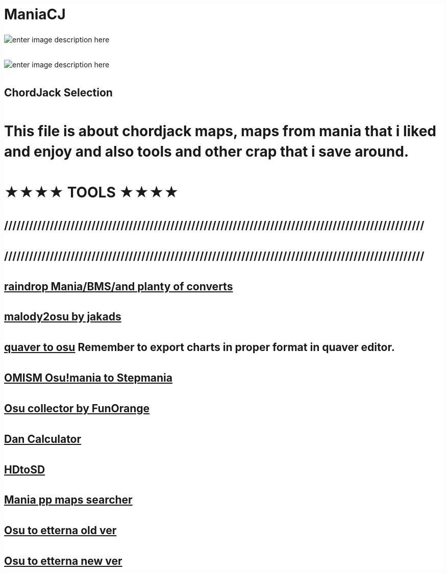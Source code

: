 
# ManiaCJ


![enter image description here](https://cdn.discordapp.com/attachments/693061253131796523/930115500497842196/unknown.png)
## 
![enter image description here](https://cdn.discordapp.com/attachments/693061253131796523/930116228469649418/unknown.png)













## ChordJack Selection

# This file is about chordjack maps, maps from mania that i liked and enjoy and also tools and other crap that i save around.

# ★★★★ TOOLS ★★★★
## /////////////////////////////////////////////////////////////////////////////////////////////////////
## /////////////////////////////////////////////////////////////////////////////////////////////////////

## [raindrop Mania/BMS/and planty of converts](https://github.com/zardoru/raindrop/releases/tag/0.600)
## [malody2osu by jakads](https://github.com/jakads/malody2osu)
## [quaver to osu](https://github.com/IceDynamix/qua3osu) Remember to export charts in proper format in quaver editor.
## [OMISM Osu!mania to Stepmania](https://osu.ppy.sh/community/forums/topics/664319?n=1)
## [Osu collector by FunOrange](https://osucollector.com/)
## [Dan Calculator](https://docs.google.com/spreadsheets/d/1N2UxpxgIyxtqG5M3xRBrybXouh_XHHVugAy56Jytge4/edit#gid=2068588552)
## [HDtoSD](https://github.com/Jose134/HDtoSD) 
## [Mania pp maps searcher](https://osu-pps.com/#/mania/maps)
## [Osu to etterna old ver](https://github.com/notchxu/osu-to-etterna) 
## [Osu to etterna new ver](https://drive.google.com/drive/folders/1j2PAyqC--0NVtFWgHtqNDMmlOkyuYmON?usp=sharing)